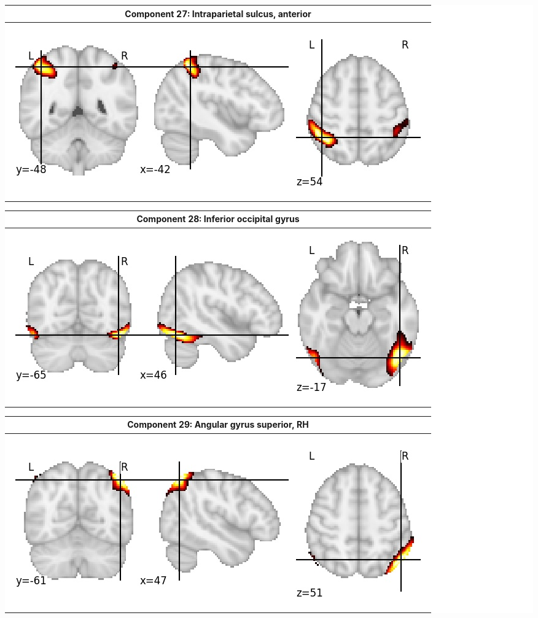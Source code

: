 | Component 27: Intraparietal sulcus, anterior |  
|:---:|  
| [![Component 27: Intraparietal sulcus, anterior](256/final/26.jpg "Component 27: Intraparietal sulcus, anterior")](256/html/27.html)|

| Component 28: Inferior occipital gyrus |  
|:---:|  
| [![Component 28: Inferior occipital gyrus](256/final/27.jpg "Component 28: Inferior occipital gyrus")](256/html/28.html)|

| Component 29: Angular gyrus superior, RH |  
|:---:|  
| [![Component 29: Angular gyrus superior, RH](256/final/28.jpg "Component 29: Angular gyrus superior, RH")](256/html/29.html)|
